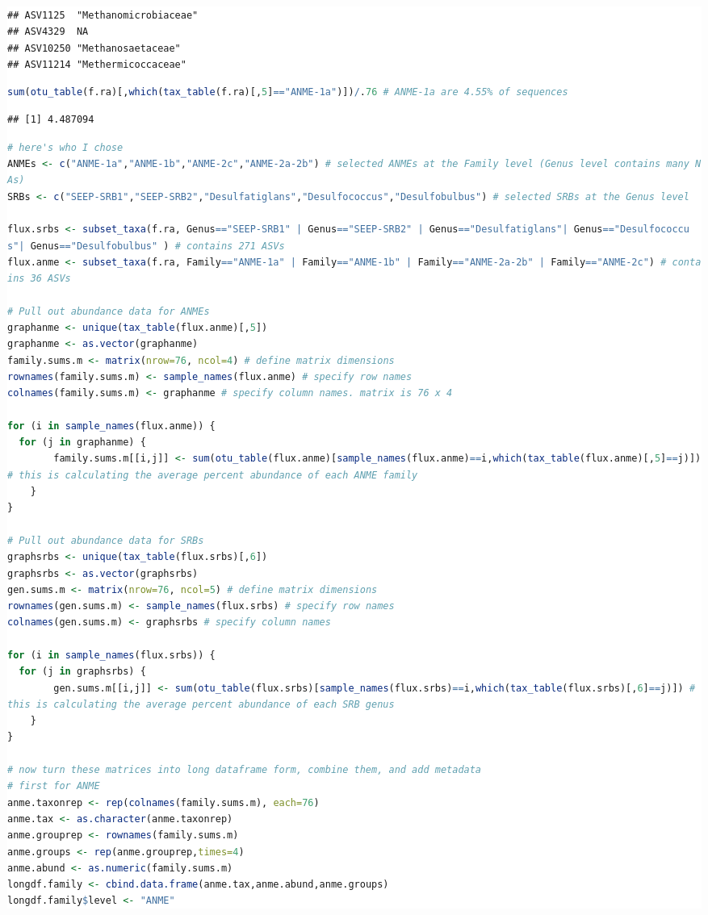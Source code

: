     ## ASV1125  "Methanomicrobiaceae"
    ## ASV4329  NA                   
    ## ASV10250 "Methanosaetaceae"   
    ## ASV11214 "Methermicoccaceae"

``` r
sum(otu_table(f.ra)[,which(tax_table(f.ra)[,5]=="ANME-1a")])/.76 # ANME-1a are 4.55% of sequences
```

    ## [1] 4.487094

``` r
# here's who I chose
ANMEs <- c("ANME-1a","ANME-1b","ANME-2c","ANME-2a-2b") # selected ANMEs at the Family level (Genus level contains many NAs)
SRBs <- c("SEEP-SRB1","SEEP-SRB2","Desulfatiglans","Desulfococcus","Desulfobulbus") # selected SRBs at the Genus level

flux.srbs <- subset_taxa(f.ra, Genus=="SEEP-SRB1" | Genus=="SEEP-SRB2" | Genus=="Desulfatiglans"| Genus=="Desulfococcus"| Genus=="Desulfobulbus" ) # contains 271 ASVs
flux.anme <- subset_taxa(f.ra, Family=="ANME-1a" | Family=="ANME-1b" | Family=="ANME-2a-2b" | Family=="ANME-2c") # contains 36 ASVs

# Pull out abundance data for ANMEs 
graphanme <- unique(tax_table(flux.anme)[,5])
graphanme <- as.vector(graphanme)
family.sums.m <- matrix(nrow=76, ncol=4) # define matrix dimensions 
rownames(family.sums.m) <- sample_names(flux.anme) # specify row names
colnames(family.sums.m) <- graphanme # specify column names. matrix is 76 x 4

for (i in sample_names(flux.anme)) { 
  for (j in graphanme) {
        family.sums.m[[i,j]] <- sum(otu_table(flux.anme)[sample_names(flux.anme)==i,which(tax_table(flux.anme)[,5]==j)]) # this is calculating the average percent abundance of each ANME family
    }
}

# Pull out abundance data for SRBs
graphsrbs <- unique(tax_table(flux.srbs)[,6])
graphsrbs <- as.vector(graphsrbs)
gen.sums.m <- matrix(nrow=76, ncol=5) # define matrix dimensions 
rownames(gen.sums.m) <- sample_names(flux.srbs) # specify row names
colnames(gen.sums.m) <- graphsrbs # specify column names

for (i in sample_names(flux.srbs)) { 
  for (j in graphsrbs) {
        gen.sums.m[[i,j]] <- sum(otu_table(flux.srbs)[sample_names(flux.srbs)==i,which(tax_table(flux.srbs)[,6]==j)]) # this is calculating the average percent abundance of each SRB genus
    }
}

# now turn these matrices into long dataframe form, combine them, and add metadata
# first for ANME
anme.taxonrep <- rep(colnames(family.sums.m), each=76)
anme.tax <- as.character(anme.taxonrep)
anme.grouprep <- rownames(family.sums.m)
anme.groups <- rep(anme.grouprep,times=4)
anme.abund <- as.numeric(family.sums.m)
longdf.family <- cbind.data.frame(anme.tax,anme.abund,anme.groups)
longdf.family$level <- "ANME"
```